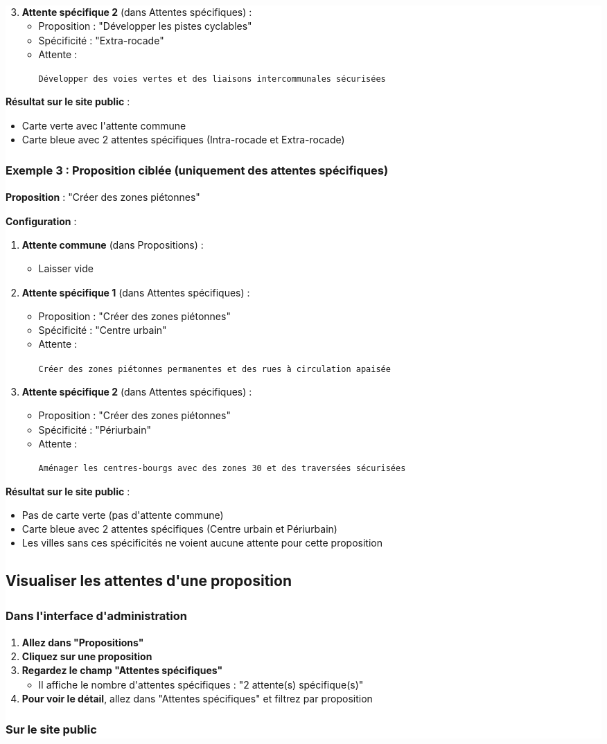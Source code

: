 3. **Attente spécifique 2** (dans Attentes spécifiques) :
   - Proposition : "Développer les pistes cyclables"
   - Spécificité : "Extra-rocade"
   - Attente :
     ```
     Développer des voies vertes et des liaisons intercommunales sécurisées
     ```

**Résultat sur le site public** :
- Carte verte avec l'attente commune
- Carte bleue avec 2 attentes spécifiques (Intra-rocade et Extra-rocade)

### Exemple 3 : Proposition ciblée (uniquement des attentes spécifiques)

**Proposition** : "Créer des zones piétonnes"

**Configuration** :

1. **Attente commune** (dans Propositions) :
   - Laisser vide

2. **Attente spécifique 1** (dans Attentes spécifiques) :
   - Proposition : "Créer des zones piétonnes"
   - Spécificité : "Centre urbain"
   - Attente :
     ```
     Créer des zones piétonnes permanentes et des rues à circulation apaisée
     ```

3. **Attente spécifique 2** (dans Attentes spécifiques) :
   - Proposition : "Créer des zones piétonnes"
   - Spécificité : "Périurbain"
   - Attente :
     ```
     Aménager les centres-bourgs avec des zones 30 et des traversées sécurisées
     ```

**Résultat sur le site public** :
- Pas de carte verte (pas d'attente commune)
- Carte bleue avec 2 attentes spécifiques (Centre urbain et Périurbain)
- Les villes sans ces spécificités ne voient aucune attente pour cette proposition

## Visualiser les attentes d'une proposition

### Dans l'interface d'administration

1. **Allez dans "Propositions"**
2. **Cliquez sur une proposition**
3. **Regardez le champ "Attentes spécifiques"**
   - Il affiche le nombre d'attentes spécifiques : "2 attente(s) spécifique(s)"
4. **Pour voir le détail**, allez dans "Attentes spécifiques" et filtrez par proposition

### Sur le site public
